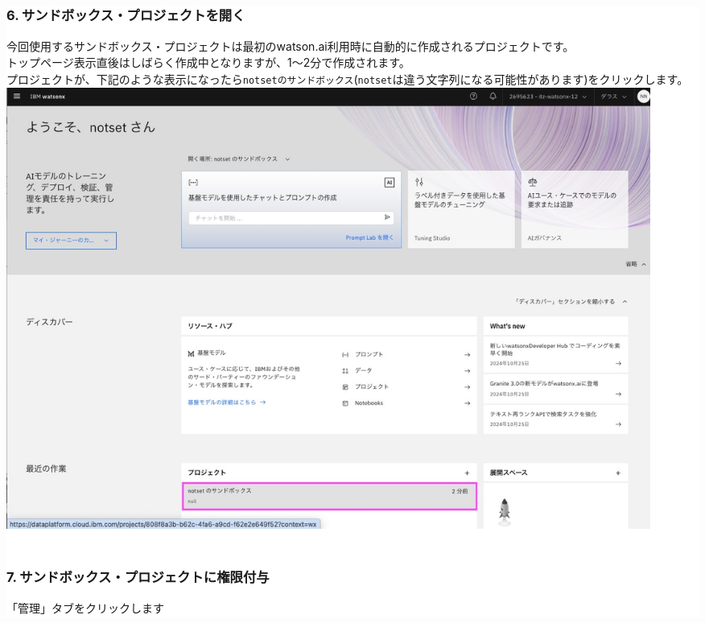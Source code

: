 ### 6. サンドボックス・プロジェクトを開く
今回使用するサンドボックス・プロジェクトは最初のwatson.ai利用時に自動的に作成されるプロジェクトです。<br>
トップページ表示直後はしばらく作成中となりますが、1〜2分で作成されます。<br>
プロジェクトが、下記のような表示になったら`notsetのサンドボックス`(`notset`は違う文字列になる可能性があります)をクリックします。<br>
<img width="800" alt="" src="images/wxa07.jpg"><br>
&nbsp;<br>



### 7. サンドボックス・プロジェクトに権限付与
「管理」タブをクリックします<br>